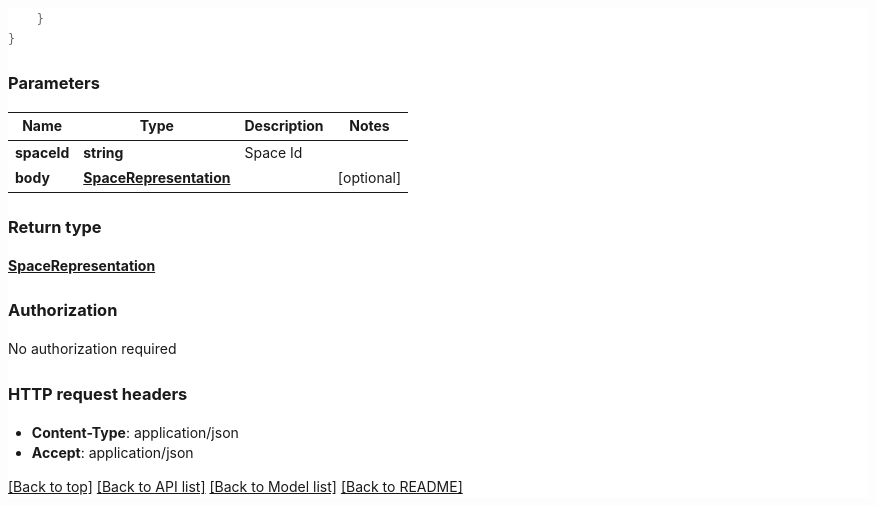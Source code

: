 ```csharp
    }
}
```

### Parameters

Name | Type | Description  | Notes
------------- | ------------- | ------------- | -------------
 **spaceId** | **string**| Space Id | 
 **body** | [**SpaceRepresentation**](SpaceRepresentation.md)|  | [optional] 

### Return type

[**SpaceRepresentation**](SpaceRepresentation.md)

### Authorization

No authorization required

### HTTP request headers

 - **Content-Type**: application/json
 - **Accept**: application/json

[[Back to top]](#) [[Back to API list]](../README.md#documentation-for-api-endpoints) [[Back to Model list]](../README.md#documentation-for-models) [[Back to README]](../README.md)

